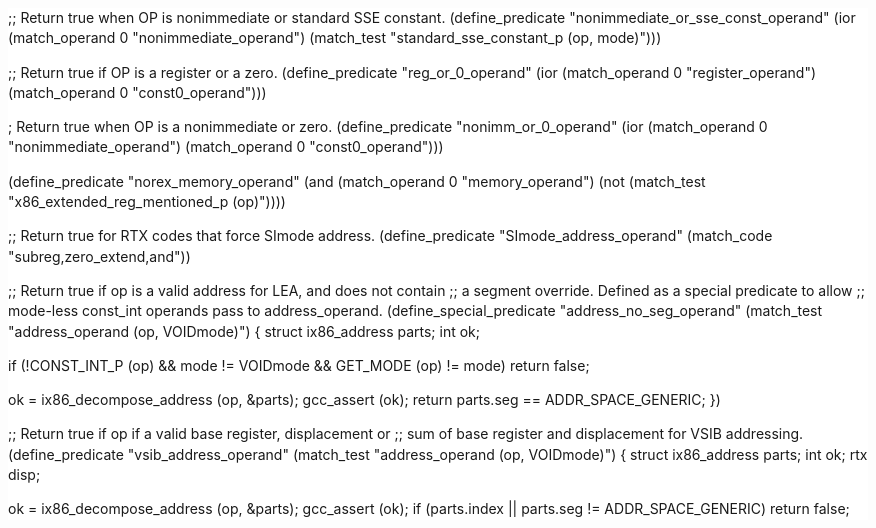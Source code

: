 ;; Return true when OP is nonimmediate or standard SSE constant.
(define_predicate "nonimmediate_or_sse_const_operand"
  (ior (match_operand 0 "nonimmediate_operand")
       (match_test "standard_sse_constant_p (op, mode)")))

;; Return true if OP is a register or a zero.
(define_predicate "reg_or_0_operand"
  (ior (match_operand 0 "register_operand")
       (match_operand 0 "const0_operand")))

; Return true when OP is a nonimmediate or zero.
(define_predicate "nonimm_or_0_operand"
  (ior (match_operand 0 "nonimmediate_operand")
       (match_operand 0 "const0_operand")))

(define_predicate "norex_memory_operand"
  (and (match_operand 0 "memory_operand")
       (not (match_test "x86_extended_reg_mentioned_p (op)"))))

;; Return true for RTX codes that force SImode address.
(define_predicate "SImode_address_operand"
  (match_code "subreg,zero_extend,and"))

;; Return true if op is a valid address for LEA, and does not contain
;; a segment override.  Defined as a special predicate to allow
;; mode-less const_int operands pass to address_operand.
(define_special_predicate "address_no_seg_operand"
  (match_test "address_operand (op, VOIDmode)")
{
  struct ix86_address parts;
  int ok;

  if (!CONST_INT_P (op)
      && mode != VOIDmode
      && GET_MODE (op) != mode)
    return false;

  ok = ix86_decompose_address (op, &parts);
  gcc_assert (ok);
  return parts.seg == ADDR_SPACE_GENERIC;
})

;; Return true if op if a valid base register, displacement or
;; sum of base register and displacement for VSIB addressing.
(define_predicate "vsib_address_operand"
  (match_test "address_operand (op, VOIDmode)")
{
  struct ix86_address parts;
  int ok;
  rtx disp;

  ok = ix86_decompose_address (op, &parts);
  gcc_assert (ok);
  if (parts.index || parts.seg != ADDR_SPACE_GENERIC)
    return false;
